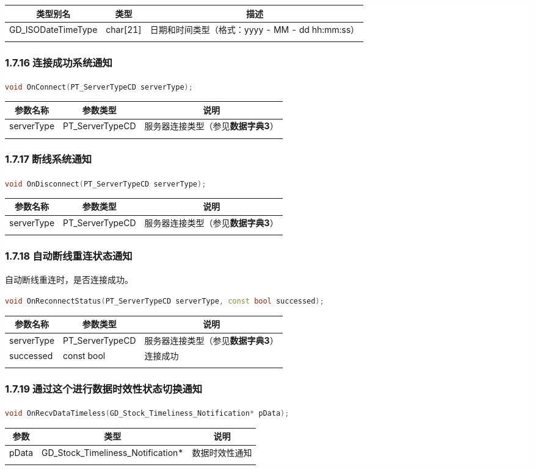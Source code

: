 | 类型别名               | 类型       | 描述                                  |
| ------------------ | -------- | ----------------------------------- |
| GD_ISODateTimeType | char[21] | 日期和时间类型（格式：yyyy - MM - dd hh:mm:ss） |
|                    |          |                                     |



### 1.7.16 连接成功系统通知

```c++
void OnConnect(PT_ServerTypeCD serverType);
```

| 参数名称       | 参数类型            | 说明                   |
| ---------- | --------------- | -------------------- |
| serverType | PT_ServerTypeCD | 服务器连接类型（参见**数据字典3**） |
|            |                 |                      |

### 1.7.17 断线系统通知

```c++
void OnDisconnect(PT_ServerTypeCD serverType);
```

| 参数名称       | 参数类型            | 说明                   |
| ---------- | --------------- | -------------------- |
| serverType | PT_ServerTypeCD | 服务器连接类型（参见**数据字典3**） |
|            |                 |                      |

### 1.7.18 自动断线重连状态通知

自动断线重连时，是否连接成功。

```c++
void OnReconnectStatus(PT_ServerTypeCD serverType, const bool successed);
```

| 参数名称       | 参数类型            | 说明                   |
| ---------- | --------------- | -------------------- |
| serverType | PT_ServerTypeCD | 服务器连接类型（参见**数据字典3**） |
| successed  | const bool      | 连接成功                 |
|            |                 |                      |

### 1.7.19 通过这个进行数据时效性状态切换通知

```c++
void OnRecvDataTimeless(GD_Stock_Timeliness_Notification* pData);
```

| 参数    | 类型                                | 说明      |
| ----- | --------------------------------- | ------- |
| pData | GD_Stock_Timeliness_Notification* | 数据时效性通知 |
|       |                                   |         |
